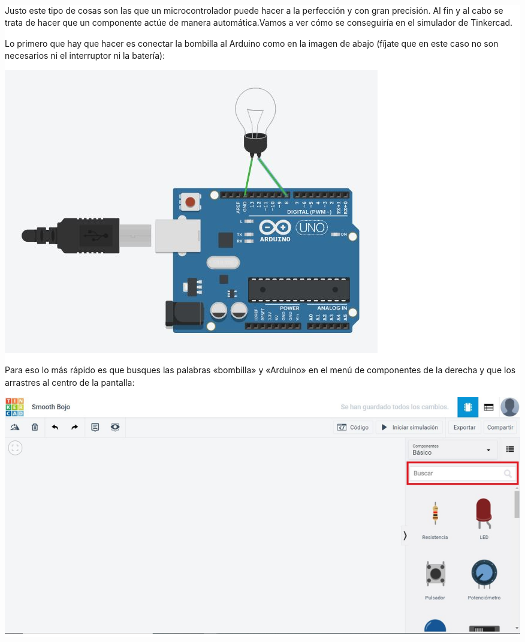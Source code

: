 Justo este tipo de cosas son las que un microcontrolador puede hacer a la perfección y con gran precisión. Al fin y al cabo se trata de hacer que un componente actúe de manera automática.Vamos a ver cómo se conseguiría en el simulador de Tinkercad.

Lo primero que hay que hacer es conectar la bombilla al Arduino como en la imagen de abajo (fíjate que en este caso no son necesarios ni el interruptor ni la batería):

![](images/circuito3b.jpg)

Para eso lo más rápido es que busques las palabras «bombilla» y «Arduino» en el menú de componentes de la derecha y que los arrastres al centro de la pantalla:

![](images/paso1-3.jpg)
